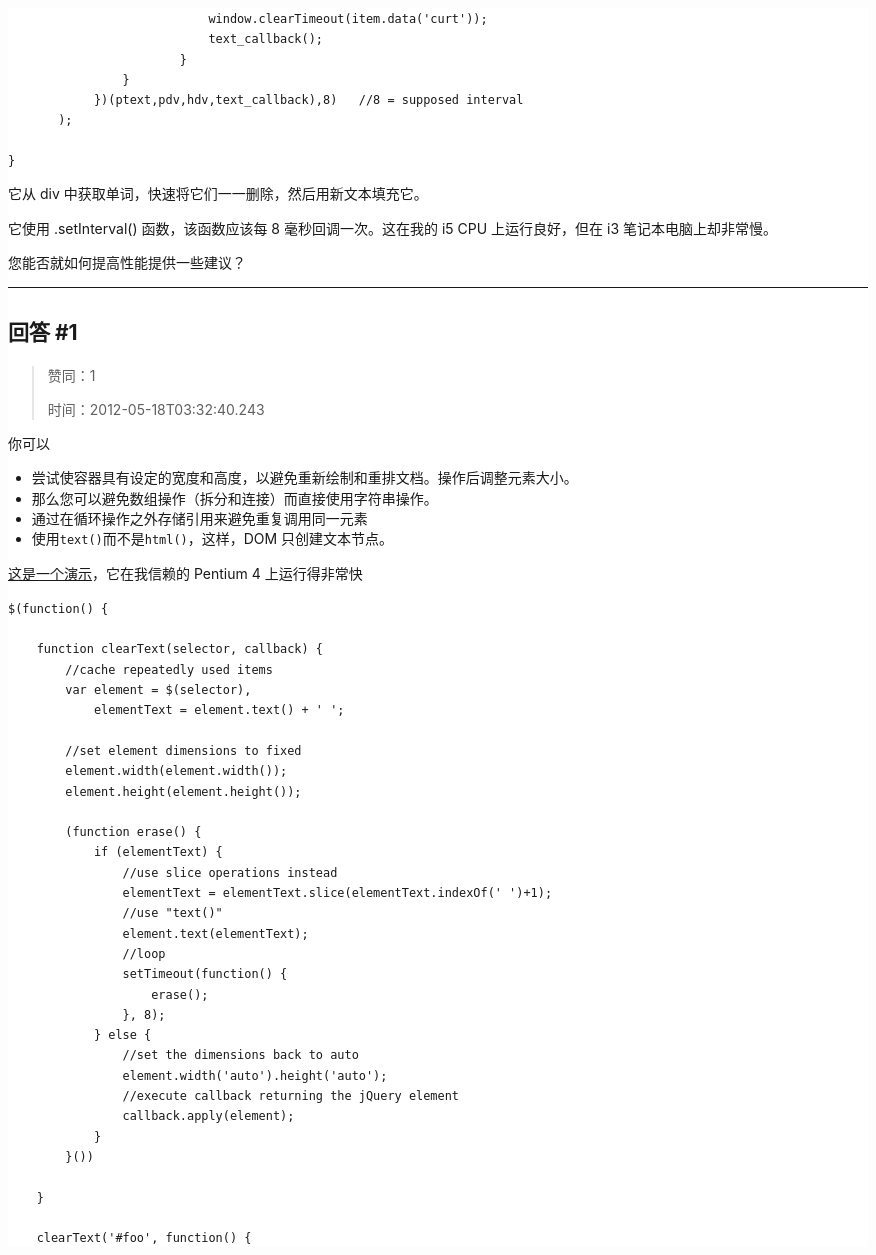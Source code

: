 ```
                            window.clearTimeout(item.data('curt'));
                            text_callback();
                        }
                }
            })(ptext,pdv,hdv,text_callback),8)   //8 = supposed interval
       );

} 
```

它从 div 中获取单词，快速将它们一一删除，然后用新文本填充它。

它使用 .setInterval() 函数，该函数应该每 8 毫秒回调一次。这在我的 i5 CPU 上运行良好，但在 i3 笔记本电脑上却非常慢。

您能否就如何提高性能提供一些建议？

* * *

## 回答 #1

> 赞同：1
> 
> 时间：2012-05-18T03:32:40.243

你可以

*   尝试使容器具有设定的宽度和高度，以避免重新绘制和重排文档。操作后调整元素大小。
*   那么您可以避免数组操作（拆分和连接）而直接使用字符串操作。
*   通过在循环操作之外存储引用来避免重复调用同一元素
*   使用`text()`而不是`html()`，这样，DOM 只创建文本节点。

[这是一个演示](http://jsfiddle.net/T3uLX/4/)，它在我信赖的 Pentium 4 上运行得非常快

```
$(function() {

    function clearText(selector, callback) {
        //cache repeatedly used items
        var element = $(selector),
            elementText = element.text() + ' '; 

        //set element dimensions to fixed
        element.width(element.width());    
        element.height(element.height());

        (function erase() {
            if (elementText) {
                //use slice operations instead
                elementText = elementText.slice(elementText.indexOf(' ')+1);
                //use "text()"
                element.text(elementText);
                //loop
                setTimeout(function() {
                    erase();
                }, 8);
            } else {
                //set the dimensions back to auto
                element.width('auto').height('auto');   
                //execute callback returning the jQuery element
                callback.apply(element); 
            }
        }())

    }

    clearText('#foo', function() {
```